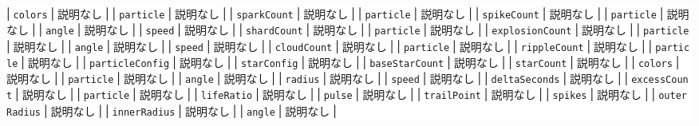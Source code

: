 | `colors` | 説明なし |
| `particle` | 説明なし |
| `sparkCount` | 説明なし |
| `particle` | 説明なし |
| `spikeCount` | 説明なし |
| `particle` | 説明なし |
| `angle` | 説明なし |
| `speed` | 説明なし |
| `shardCount` | 説明なし |
| `particle` | 説明なし |
| `explosionCount` | 説明なし |
| `particle` | 説明なし |
| `angle` | 説明なし |
| `speed` | 説明なし |
| `cloudCount` | 説明なし |
| `particle` | 説明なし |
| `rippleCount` | 説明なし |
| `particle` | 説明なし |
| `particleConfig` | 説明なし |
| `starConfig` | 説明なし |
| `baseStarCount` | 説明なし |
| `starCount` | 説明なし |
| `colors` | 説明なし |
| `particle` | 説明なし |
| `angle` | 説明なし |
| `radius` | 説明なし |
| `speed` | 説明なし |
| `deltaSeconds` | 説明なし |
| `excessCount` | 説明なし |
| `particle` | 説明なし |
| `lifeRatio` | 説明なし |
| `pulse` | 説明なし |
| `trailPoint` | 説明なし |
| `spikes` | 説明なし |
| `outerRadius` | 説明なし |
| `innerRadius` | 説明なし |
| `angle` | 説明なし |